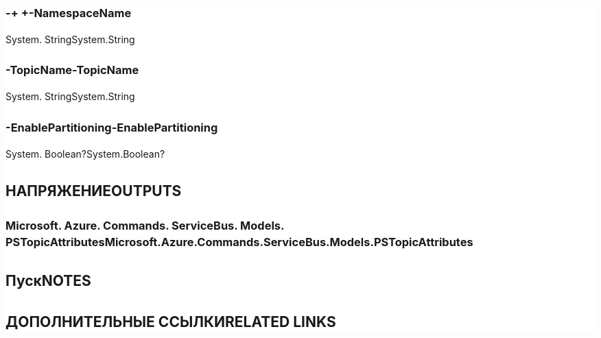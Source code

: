 ### <span data-ttu-id="b269a-155">-+ +</span><span class="sxs-lookup"><span data-stu-id="b269a-155">-NamespaceName</span></span>
 <span data-ttu-id="b269a-156">System. String</span><span class="sxs-lookup"><span data-stu-id="b269a-156">System.String</span></span>

### <span data-ttu-id="b269a-157">-TopicName</span><span class="sxs-lookup"><span data-stu-id="b269a-157">-TopicName</span></span>
 <span data-ttu-id="b269a-158">System. String</span><span class="sxs-lookup"><span data-stu-id="b269a-158">System.String</span></span>

### <span data-ttu-id="b269a-159">-EnablePartitioning</span><span class="sxs-lookup"><span data-stu-id="b269a-159">-EnablePartitioning</span></span>
 <span data-ttu-id="b269a-160">System. Boolean?</span><span class="sxs-lookup"><span data-stu-id="b269a-160">System.Boolean?</span></span>

## <span data-ttu-id="b269a-161">НАПРЯЖЕНИЕ</span><span class="sxs-lookup"><span data-stu-id="b269a-161">OUTPUTS</span></span>

### <span data-ttu-id="b269a-162">Microsoft. Azure. Commands. ServiceBus. Models. PSTopicAttributes</span><span class="sxs-lookup"><span data-stu-id="b269a-162">Microsoft.Azure.Commands.ServiceBus.Models.PSTopicAttributes</span></span>

## <span data-ttu-id="b269a-163">Пуск</span><span class="sxs-lookup"><span data-stu-id="b269a-163">NOTES</span></span>

## <span data-ttu-id="b269a-164">ДОПОЛНИТЕЛЬНЫЕ ССЫЛКИ</span><span class="sxs-lookup"><span data-stu-id="b269a-164">RELATED LINKS</span></span>

